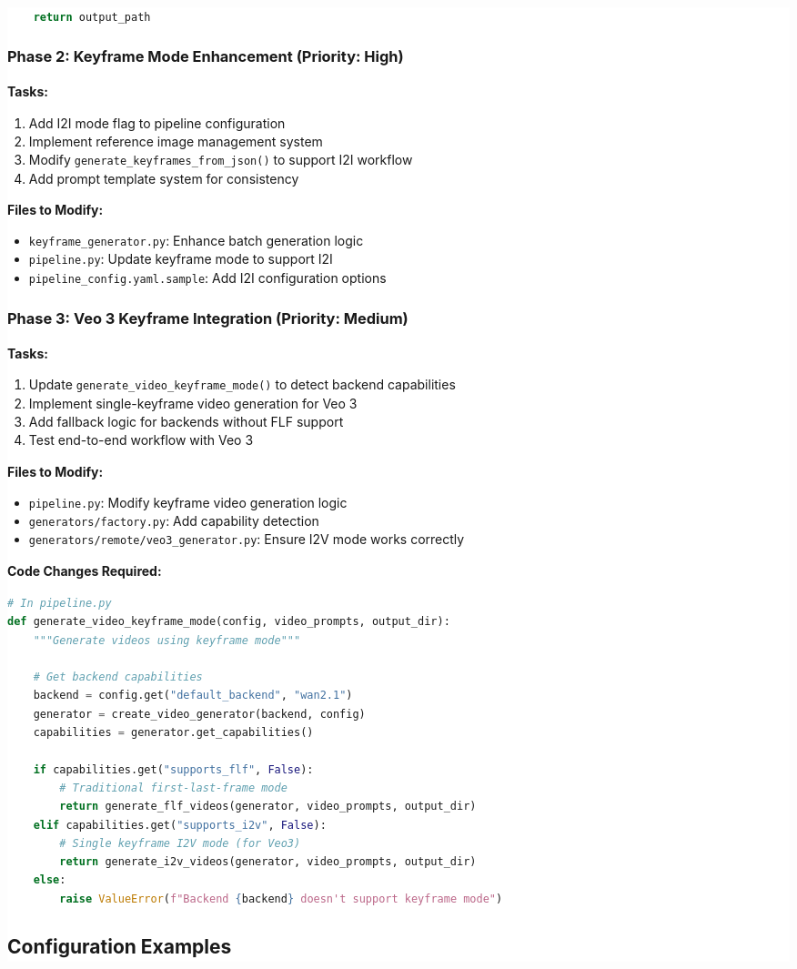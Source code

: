 ```python
    return output_path
```

### Phase 2: Keyframe Mode Enhancement (Priority: High)

**Tasks:**
1. Add I2I mode flag to pipeline configuration
2. Implement reference image management system
3. Modify `generate_keyframes_from_json()` to support I2I workflow
4. Add prompt template system for consistency

**Files to Modify:**
- `keyframe_generator.py`: Enhance batch generation logic
- `pipeline.py`: Update keyframe mode to support I2I
- `pipeline_config.yaml.sample`: Add I2I configuration options

### Phase 3: Veo 3 Keyframe Integration (Priority: Medium)

**Tasks:**
1. Update `generate_video_keyframe_mode()` to detect backend capabilities
2. Implement single-keyframe video generation for Veo 3
3. Add fallback logic for backends without FLF support
4. Test end-to-end workflow with Veo 3

**Files to Modify:**
- `pipeline.py`: Modify keyframe video generation logic
- `generators/factory.py`: Add capability detection
- `generators/remote/veo3_generator.py`: Ensure I2V mode works correctly

**Code Changes Required:**
```python
# In pipeline.py
def generate_video_keyframe_mode(config, video_prompts, output_dir):
    """Generate videos using keyframe mode"""
    
    # Get backend capabilities
    backend = config.get("default_backend", "wan2.1")
    generator = create_video_generator(backend, config)
    capabilities = generator.get_capabilities()
    
    if capabilities.get("supports_flf", False):
        # Traditional first-last-frame mode
        return generate_flf_videos(generator, video_prompts, output_dir)
    elif capabilities.get("supports_i2v", False):
        # Single keyframe I2V mode (for Veo3)
        return generate_i2v_videos(generator, video_prompts, output_dir)
    else:
        raise ValueError(f"Backend {backend} doesn't support keyframe mode")
```

## Configuration Examples
